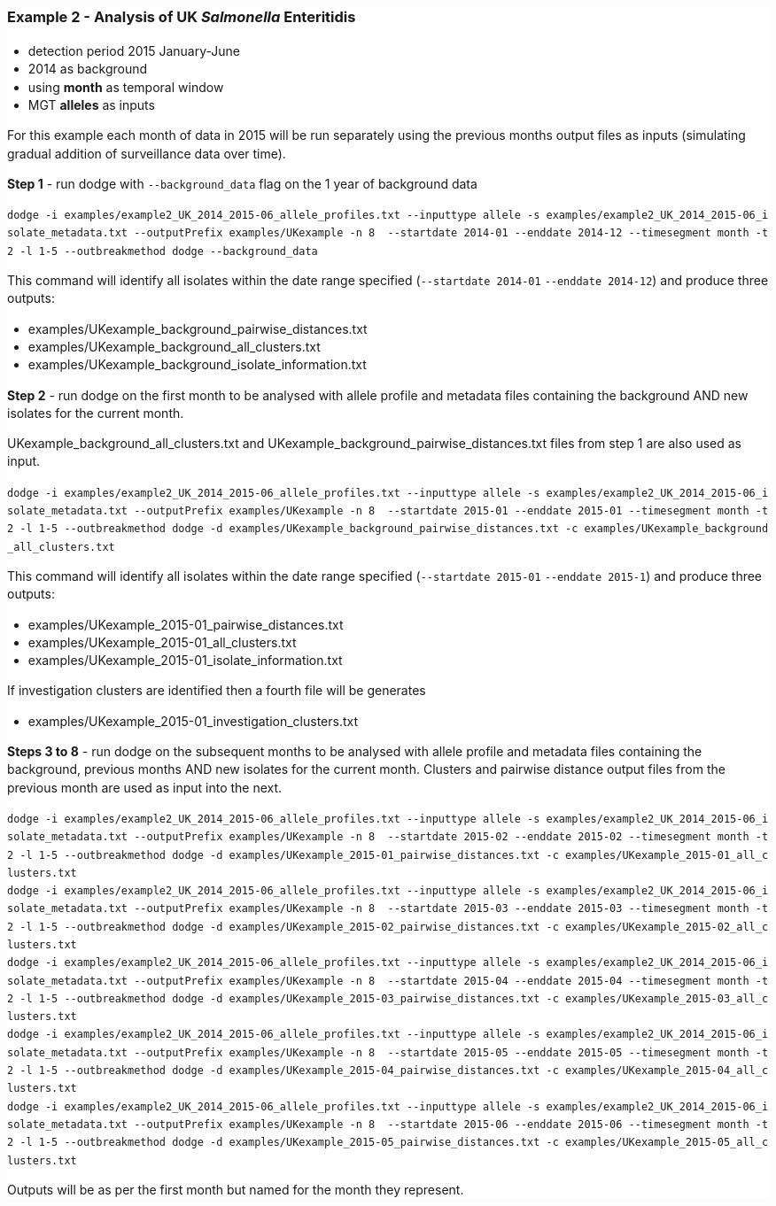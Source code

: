 ### Example 2 - Analysis of UK _Salmonella_ Enteritidis 
- detection period 2015 January-June
- 2014 as background 
- using **month** as temporal window
- MGT **alleles** as inputs


For this example each month of data in 2015 will be run separately using the previous months output files as inputs (simulating gradual addition of surveillance data over time).

**Step 1** - run dodge with `--background_data` flag on the 1 year of background data

    dodge -i examples/example2_UK_2014_2015-06_allele_profiles.txt --inputtype allele -s examples/example2_UK_2014_2015-06_isolate_metadata.txt --outputPrefix examples/UKexample -n 8  --startdate 2014-01 --enddate 2014-12 --timesegment month -t 2 -l 1-5 --outbreakmethod dodge --background_data

This command will identify all isolates within the date range specified (`--startdate 2014-01` `--enddate 2014-12`) and produce three outputs:
* examples/UKexample_background_pairwise_distances.txt
* examples/UKexample_background_all_clusters.txt
* examples/UKexample_background_isolate_information.txt

**Step 2** - run dodge on the first month to be analysed with allele profile and metadata files containing the background AND new isolates for the current month. 

UKexample_background_all_clusters.txt and UKexample_background_pairwise_distances.txt files from step 1 are also used as input.

    dodge -i examples/example2_UK_2014_2015-06_allele_profiles.txt --inputtype allele -s examples/example2_UK_2014_2015-06_isolate_metadata.txt --outputPrefix examples/UKexample -n 8  --startdate 2015-01 --enddate 2015-01 --timesegment month -t 2 -l 1-5 --outbreakmethod dodge -d examples/UKexample_background_pairwise_distances.txt -c examples/UKexample_background_all_clusters.txt

This command will identify all isolates within the date range specified (`--startdate 2015-01` `--enddate 2015-1`) and produce three outputs:
* examples/UKexample_2015-01_pairwise_distances.txt
* examples/UKexample_2015-01_all_clusters.txt
* examples/UKexample_2015-01_isolate_information.txt

If investigation clusters are identified then a fourth file will be generates

* examples/UKexample_2015-01_investigation_clusters.txt

**Steps 3 to 8** - run dodge on the subsequent months to be analysed with allele profile and metadata files containing the background, previous months AND new isolates for the current month. Clusters and pairwise distance output files from the previous month are used as input into the next.

    dodge -i examples/example2_UK_2014_2015-06_allele_profiles.txt --inputtype allele -s examples/example2_UK_2014_2015-06_isolate_metadata.txt --outputPrefix examples/UKexample -n 8  --startdate 2015-02 --enddate 2015-02 --timesegment month -t 2 -l 1-5 --outbreakmethod dodge -d examples/UKexample_2015-01_pairwise_distances.txt -c examples/UKexample_2015-01_all_clusters.txt
    dodge -i examples/example2_UK_2014_2015-06_allele_profiles.txt --inputtype allele -s examples/example2_UK_2014_2015-06_isolate_metadata.txt --outputPrefix examples/UKexample -n 8  --startdate 2015-03 --enddate 2015-03 --timesegment month -t 2 -l 1-5 --outbreakmethod dodge -d examples/UKexample_2015-02_pairwise_distances.txt -c examples/UKexample_2015-02_all_clusters.txt
    dodge -i examples/example2_UK_2014_2015-06_allele_profiles.txt --inputtype allele -s examples/example2_UK_2014_2015-06_isolate_metadata.txt --outputPrefix examples/UKexample -n 8  --startdate 2015-04 --enddate 2015-04 --timesegment month -t 2 -l 1-5 --outbreakmethod dodge -d examples/UKexample_2015-03_pairwise_distances.txt -c examples/UKexample_2015-03_all_clusters.txt
    dodge -i examples/example2_UK_2014_2015-06_allele_profiles.txt --inputtype allele -s examples/example2_UK_2014_2015-06_isolate_metadata.txt --outputPrefix examples/UKexample -n 8  --startdate 2015-05 --enddate 2015-05 --timesegment month -t 2 -l 1-5 --outbreakmethod dodge -d examples/UKexample_2015-04_pairwise_distances.txt -c examples/UKexample_2015-04_all_clusters.txt
    dodge -i examples/example2_UK_2014_2015-06_allele_profiles.txt --inputtype allele -s examples/example2_UK_2014_2015-06_isolate_metadata.txt --outputPrefix examples/UKexample -n 8  --startdate 2015-06 --enddate 2015-06 --timesegment month -t 2 -l 1-5 --outbreakmethod dodge -d examples/UKexample_2015-05_pairwise_distances.txt -c examples/UKexample_2015-05_all_clusters.txt
Outputs will be as per the first month but named for the month they represent.
